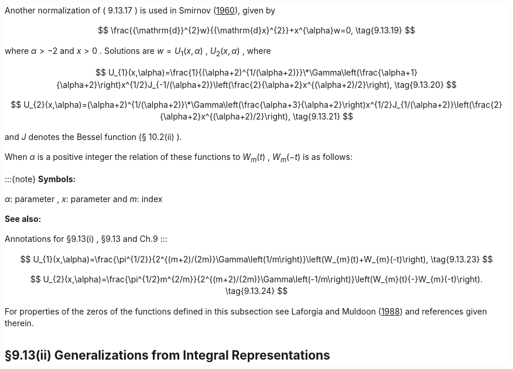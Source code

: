 Another normalization of ( 9.13.17 ) is used in Smirnov ([1960](./bib/S.html#bib2117 "Tables of Airy Functions and Special Confluent Hypergeometric Functions")), given by


<a id="E19"></a>
$$
\frac{{\mathrm{d}}^{2}w}{{\mathrm{d}x}^{2}}+x^{\alpha}w=0, \tag{9.13.19}
$$

where $\alpha>-2$ and $x>0$ . Solutions are $w=U_{1}(x,\alpha)$ , $U_{2}(x,\alpha)$ , where


<a id="E20"></a>
$$
U_{1}(x,\alpha)=\frac{1}{(\alpha+2)^{1/(\alpha+2)}}\*\Gamma\left(\frac{\alpha+1}{\alpha+2}\right)x^{1/2}J_{-1/(\alpha+2)}\left(\frac{2}{\alpha+2}x^{(\alpha+2)/2}\right), \tag{9.13.20}
$$


<a id="E21"></a>
$$
U_{2}(x,\alpha)=(\alpha+2)^{1/(\alpha+2)}\*\Gamma\left(\frac{\alpha+3}{\alpha+2}\right)x^{1/2}J_{1/(\alpha+2)}\left(\frac{2}{\alpha+2}x^{(\alpha+2)/2}\right), \tag{9.13.21}
$$

and $J$ denotes the Bessel function (§ 10.2(ii) ).

When $\alpha$ is a positive integer the relation of these functions to $W_{m}(t)$ , $W_{m}(-t)$ is as follows:

:::{note}
**Symbols:**

$\alpha$: parameter , $x$: parameter and $m$: index

**See also:**

Annotations for §9.13(i) , §9.13 and Ch.9
:::


<a id="E23"></a>
$$
U_{1}(x,\alpha)=\frac{\pi^{1/2}}{2^{(m+2)/(2m)}\Gamma\left(1/m\right)}\left(W_{m}(t)+W_{m}(-t)\right), \tag{9.13.23}
$$


<a id="E24"></a>
$$
U_{2}(x,\alpha)=\frac{\pi^{1/2}m^{2/m}}{2^{(m+2)/(2m)}\Gamma\left(-1/m\right)}\left(W_{m}(t){-}W_{m}(-t)\right). \tag{9.13.24}
$$

For properties of the zeros of the functions defined in this subsection see Laforgia and Muldoon ([1988](./bib/L.html#bib1366 "Monotonicity properties of zeros of generalized Airy functions")) and references given therein.


## §9.13(ii) Generalizations from Integral Representations
